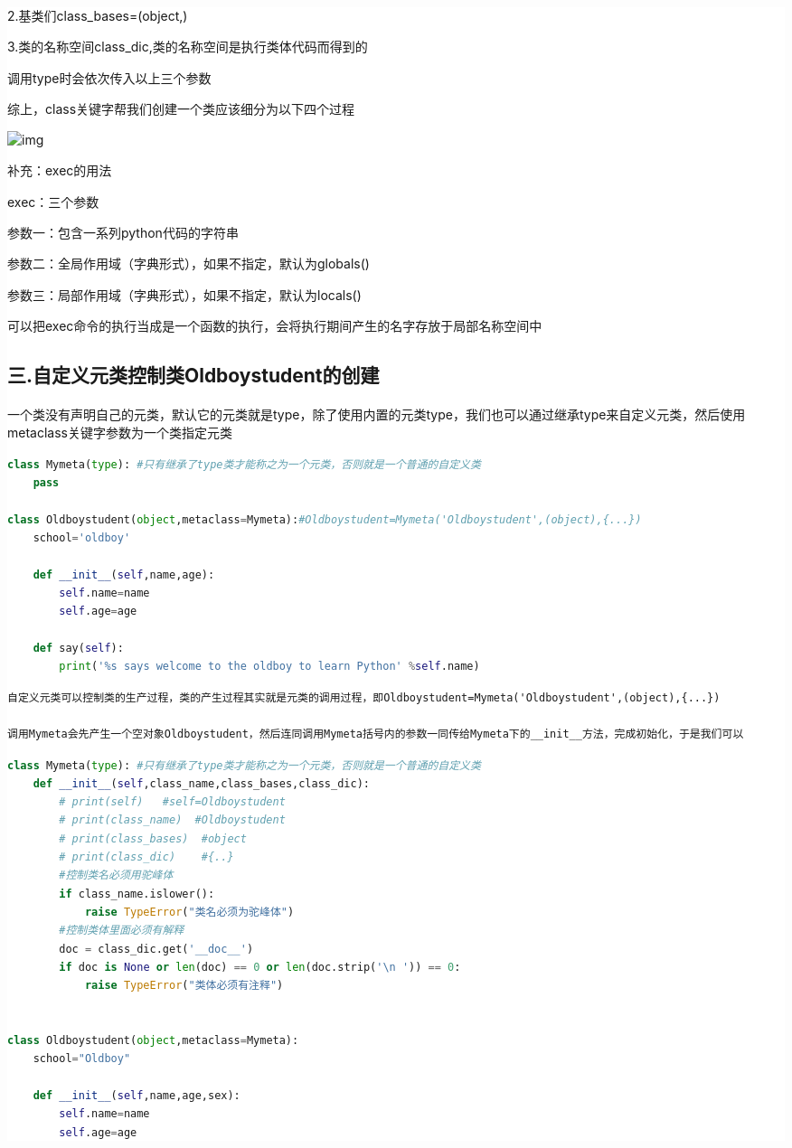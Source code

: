 2.基类们class_bases=(object,)

3.类的名称空间class_dic,类的名称空间是执行类体代码而得到的

调用type时会依次传入以上三个参数

综上，class关键字帮我们创建一个类应该细分为以下四个过程

![img](https://img-blog.csdn.net/20180829210755503?watermark/2/text/aHR0cHM6Ly9ibG9nLmNzZG4ubmV0L2x1YW43bGllbQ==/font/5a6L5L2T/fontsize/400/fill/I0JBQkFCMA==/dissolve/70) 

补充：exec的用法

exec：三个参数

参数一：包含一系列python代码的字符串

参数二：全局作用域（字典形式），如果不指定，默认为globals()

参数三：局部作用域（字典形式），如果不指定，默认为locals()

可以把exec命令的执行当成是一个函数的执行，会将执行期间产生的名字存放于局部名称空间中

## 三.自定义元类控制类Oldboystudent的创建

一个类没有声明自己的元类，默认它的元类就是type，除了使用内置的元类type，我们也可以通过继承type来自定义元类，然后使用metaclass关键字参数为一个类指定元类 

```python
class Mymeta(type): #只有继承了type类才能称之为一个元类，否则就是一个普通的自定义类
    pass
 
class Oldboystudent(object,metaclass=Mymeta):#Oldboystudent=Mymeta('Oldboystudent',(object),{...})
    school='oldboy'
 
    def __init__(self,name,age):
        self.name=name
        self.age=age
 
    def say(self):
        print('%s says welcome to the oldboy to learn Python' %self.name)

```

```
自定义元类可以控制类的生产过程，类的产生过程其实就是元类的调用过程，即Oldboystudent=Mymeta('Oldboystudent',(object),{...})

调用Mymeta会先产生一个空对象Oldboystudent，然后连同调用Mymeta括号内的参数一同传给Mymeta下的__init__方法，完成初始化，于是我们可以
```

```python
class Mymeta(type): #只有继承了type类才能称之为一个元类，否则就是一个普通的自定义类
    def __init__(self,class_name,class_bases,class_dic):
        # print(self)   #self=Oldboystudent
        # print(class_name)  #Oldboystudent
        # print(class_bases)  #object
        # print(class_dic)    #{..}
        #控制类名必须用驼峰体
        if class_name.islower():
            raise TypeError("类名必须为驼峰体")
        #控制类体里面必须有解释
        doc = class_dic.get('__doc__')
        if doc is None or len(doc) == 0 or len(doc.strip('\n ')) == 0:
            raise TypeError("类体必须有注释")
 
 
class Oldboystudent(object,metaclass=Mymeta):
    school="Oldboy"
 
    def __init__(self,name,age,sex):
        self.name=name
        self.age=age
```